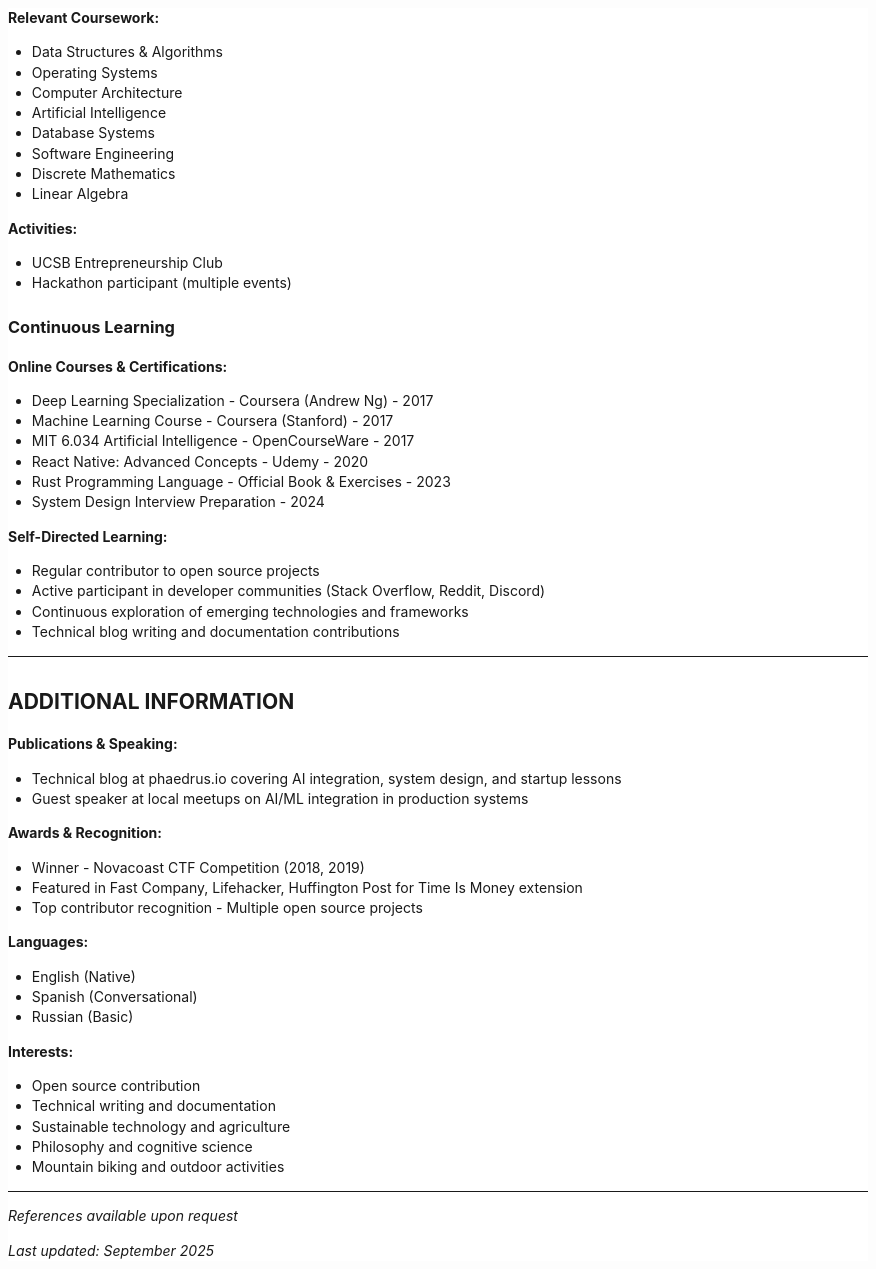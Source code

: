 **Relevant Coursework:**
* Data Structures & Algorithms
* Operating Systems
* Computer Architecture
* Artificial Intelligence
* Database Systems
* Software Engineering
* Discrete Mathematics
* Linear Algebra

**Activities:**
* UCSB Entrepreneurship Club
* Hackathon participant (multiple events)

### **Continuous Learning**

**Online Courses & Certifications:**
* Deep Learning Specialization - Coursera (Andrew Ng) - 2017
* Machine Learning Course - Coursera (Stanford) - 2017
* MIT 6.034 Artificial Intelligence - OpenCourseWare - 2017
* React Native: Advanced Concepts - Udemy - 2020
* Rust Programming Language - Official Book & Exercises - 2023
* System Design Interview Preparation - 2024

**Self-Directed Learning:**
* Regular contributor to open source projects
* Active participant in developer communities (Stack Overflow, Reddit, Discord)
* Continuous exploration of emerging technologies and frameworks
* Technical blog writing and documentation contributions

---

## ADDITIONAL INFORMATION

**Publications & Speaking:**
* Technical blog at phaedrus.io covering AI integration, system design, and startup lessons
* Guest speaker at local meetups on AI/ML integration in production systems

**Awards & Recognition:**
* Winner - Novacoast CTF Competition (2018, 2019)
* Featured in Fast Company, Lifehacker, Huffington Post for Time Is Money extension
* Top contributor recognition - Multiple open source projects

**Languages:**
* English (Native)
* Spanish (Conversational)
* Russian (Basic)

**Interests:**
* Open source contribution
* Technical writing and documentation
* Sustainable technology and agriculture
* Philosophy and cognitive science
* Mountain biking and outdoor activities

---

*References available upon request*

*Last updated: September 2025*